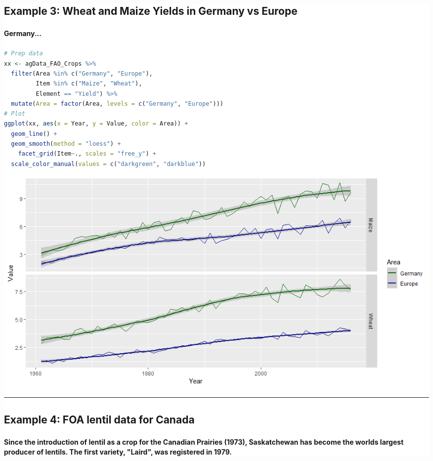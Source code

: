 Example 3: Wheat and Maize Yields in Germany vs Europe
------------------------------------------------------

#### Germany...

``` r
# Prep data
xx <- agData_FAO_Crops %>% 
  filter(Area %in% c("Germany", "Europe"),
         Item %in% c("Maize", "Wheat"),
         Element == "Yield") %>%
  mutate(Area = factor(Area, levels = c("Germany", "Europe")))
# Plot
ggplot(xx, aes(x = Year, y = Value, color = Area)) +
  geom_line() +
  geom_smooth(method = "loess") +
    facet_grid(Item~., scales = "free_y") + 
  scale_color_manual(values = c("darkgreen", "darkblue"))
```

![](agDataVignette_files/figure-markdown_github/unnamed-chunk-6-1.png)

------------------------------------------------------------------------

Example 4: FOA lentil data for Canada
-------------------------------------

#### Since the introduction of lentil as a crop for the Canadian Prairies (1973), Saskatchewan has become the worlds largest producer of lentils. The first variety, "Laird", was registered in 1979.

